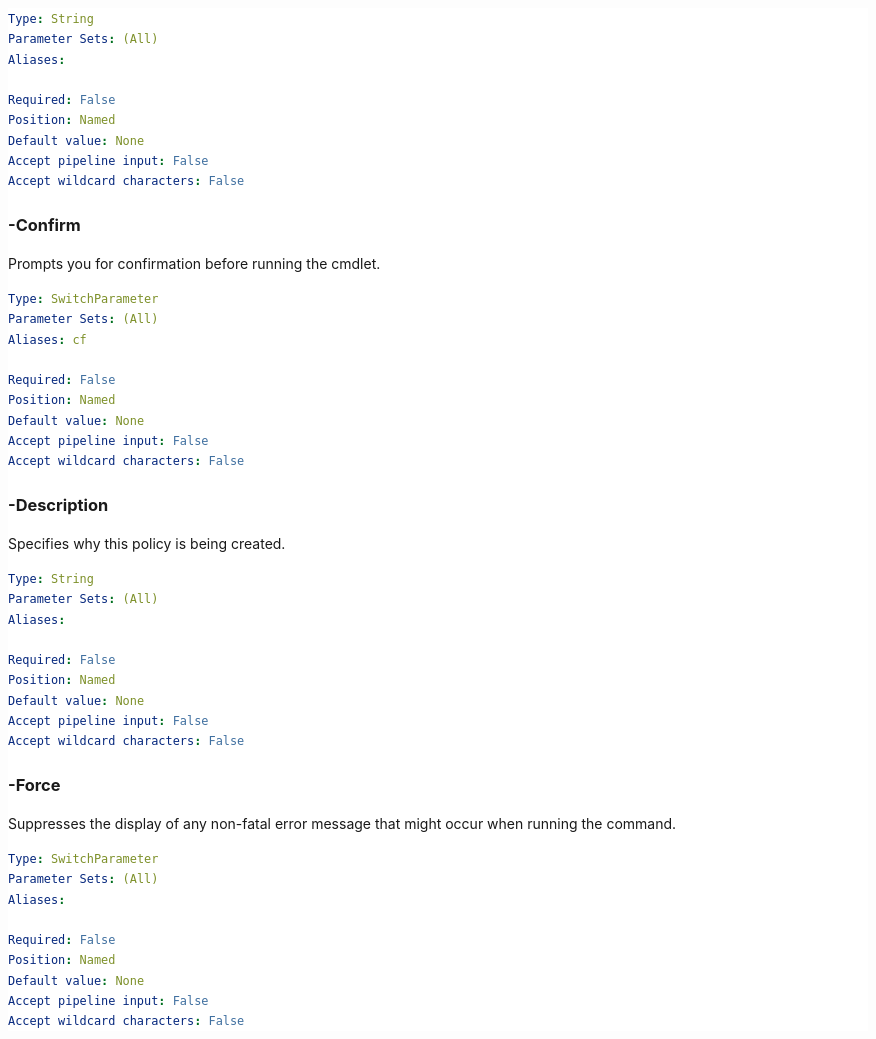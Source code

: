 ```yaml
Type: String
Parameter Sets: (All)
Aliases:

Required: False
Position: Named
Default value: None
Accept pipeline input: False
Accept wildcard characters: False
```

### -Confirm

Prompts you for confirmation before running the cmdlet.

```yaml
Type: SwitchParameter
Parameter Sets: (All)
Aliases: cf

Required: False
Position: Named
Default value: None
Accept pipeline input: False
Accept wildcard characters: False
```

### -Description

Specifies why this policy is being created.

```yaml
Type: String
Parameter Sets: (All)
Aliases:

Required: False
Position: Named
Default value: None
Accept pipeline input: False
Accept wildcard characters: False
```

### -Force

Suppresses the display of any non-fatal error message that might occur when running the command.

```yaml
Type: SwitchParameter
Parameter Sets: (All)
Aliases:

Required: False
Position: Named
Default value: None
Accept pipeline input: False
Accept wildcard characters: False
```
